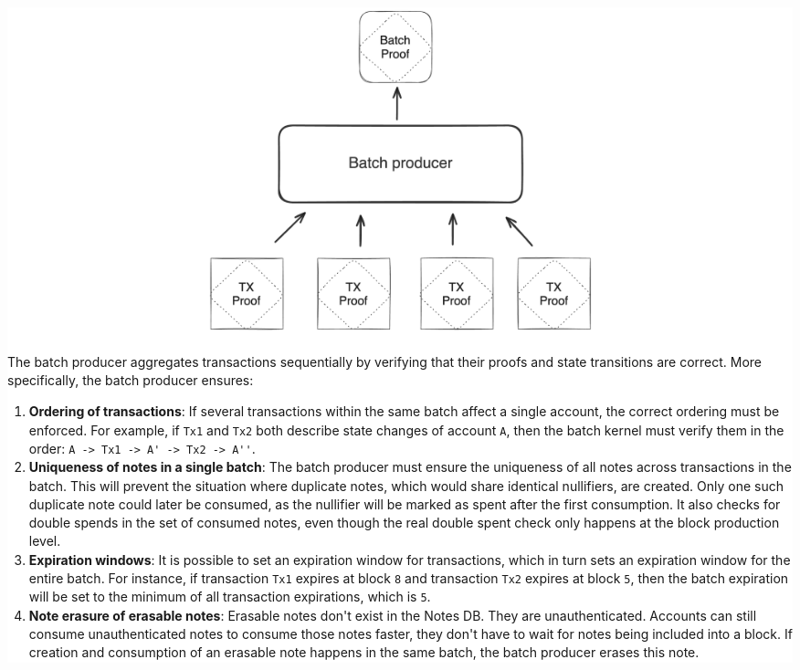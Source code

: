 <p style="text-align: center;">
    <img src="img/blockchain/batching.png" style="width:50%;" alt="Batch diagram"/>
</p>

The batch producer aggregates transactions sequentially by verifying that their proofs and state transitions are correct. More specifically, the batch producer ensures:

1. **Ordering of transactions**: If several transactions within the same batch affect a single account, the correct ordering must be enforced. For example, if `Tx1` and `Tx2` both describe state changes of account `A`, then the batch kernel must verify them in the order: `A -> Tx1 -> A' -> Tx2 -> A''`.
2. **Uniqueness of notes in a single batch**: The batch producer must ensure the uniqueness of all notes across transactions in the batch. This will prevent the situation where duplicate notes, which would share identical nullifiers, are created. Only one such duplicate note could later be consumed, as the nullifier will be marked as spent after the first consumption. It also checks for double spends in the set of consumed notes, even though the real double spent check only happens at the block production level.
3. **Expiration windows**: It is possible to set an expiration window for transactions, which in turn sets an expiration window for the entire batch. For instance, if transaction `Tx1` expires at block `8` and transaction `Tx2` expires at block `5`, then the batch expiration will be set to the minimum of all transaction expirations, which is `5`.
4. **Note erasure of erasable notes**: Erasable notes don't exist in the Notes DB. They are unauthenticated. Accounts can still consume unauthenticated notes to consume those notes faster, they don't have to wait for notes being included into a block. If creation and consumption of an erasable note happens in the same batch, the batch producer erases this note.
